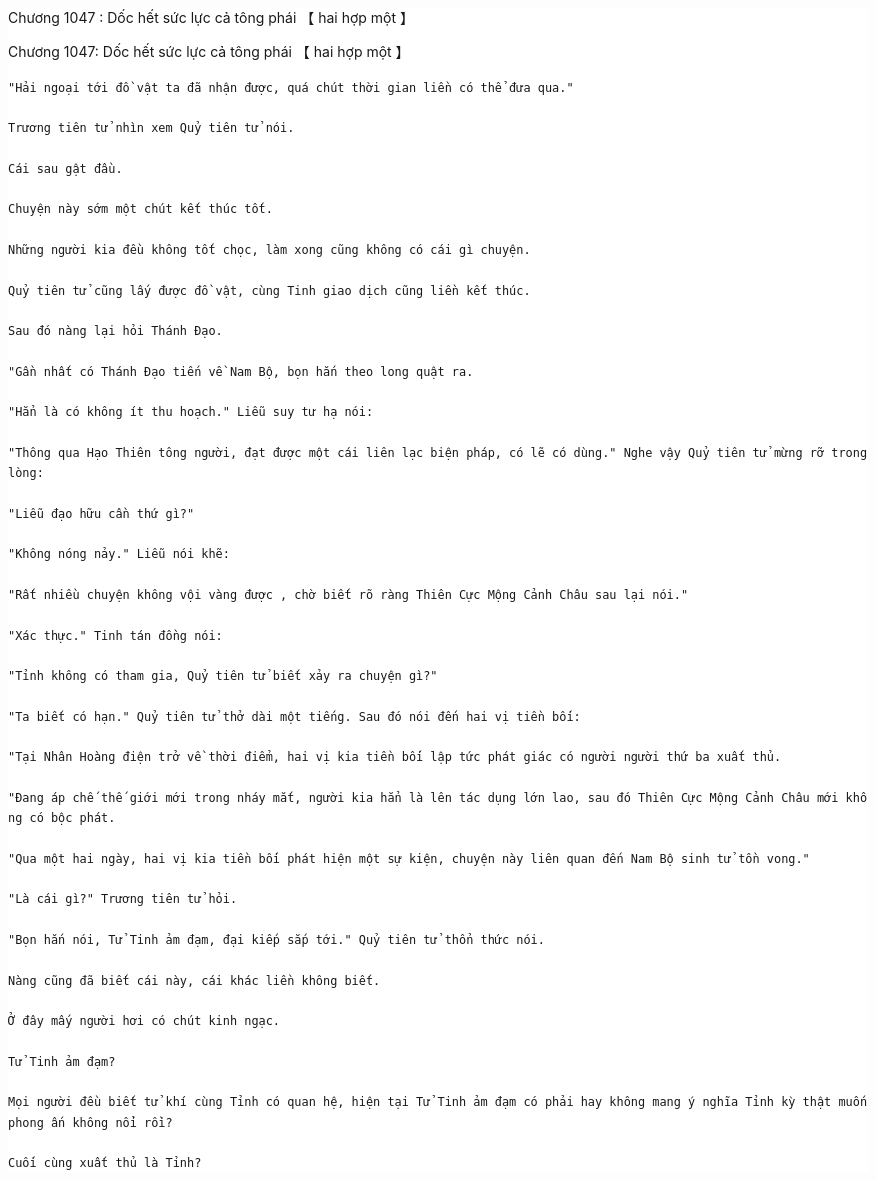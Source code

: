 




Chương 1047 : Dốc hết sức lực cả tông phái 【 hai hợp một 】


Chương 1047: Dốc hết sức lực cả tông phái 【  hai hợp một 】

	"Hải ngoại tới đồ vật ta đã nhận được, quá chút thời gian liền có thể đưa qua."

	Trương tiên tử nhìn xem Quỷ tiên tử nói.

	Cái sau gật đầu.

	Chuyện này sớm một chút kết thúc tốt.

	Những người kia đều không tốt chọc, làm xong cũng không có cái gì chuyện.

	Quỷ tiên tử cũng lấy được đồ vật, cùng Tinh giao dịch cũng liền kết thúc.

	Sau đó nàng lại hỏi Thánh Đạo.

	"Gần nhất có Thánh Đạo tiến về Nam Bộ, bọn hắn theo long quật ra.

	"Hẳn là có không ít thu hoạch." Liễu suy tư hạ nói:

	"Thông qua Hạo Thiên tông người, đạt được một cái liên lạc biện pháp, có lẽ có dùng." Nghe vậy Quỷ tiên tử mừng rỡ trong lòng:

	"Liễu đạo hữu cần thứ gì?"

	"Không nóng nảy." Liễu nói khẽ:

	"Rất nhiều chuyện không vội vàng được , chờ biết rõ ràng Thiên Cực Mộng Cảnh Châu sau lại nói."

	"Xác thực." Tinh tán đồng nói:

	"Tỉnh không có tham gia, Quỷ tiên tử biết xảy ra chuyện gì?"

	"Ta biết có hạn." Quỷ tiên tử thở dài một tiếng. Sau đó nói đến hai vị tiền bối:

	"Tại Nhân Hoàng điện trở về thời điểm, hai vị kia tiền bối lập tức phát giác có người người thứ ba xuất thủ.

	"Đang áp chế thế giới mới trong nháy mắt, người kia hẳn là lên tác dụng lớn lao, sau đó Thiên Cực Mộng Cảnh Châu mới không có bộc phát.

	"Qua một hai ngày, hai vị kia tiền bối phát hiện một sự kiện, chuyện này liên quan đến Nam Bộ sinh tử tồn vong."

	"Là cái gì?" Trương tiên tử hỏi.

	"Bọn hắn nói, Tử Tinh ảm đạm, đại kiếp sắp tới." Quỷ tiên tử thổn thức nói.

	Nàng cũng đã biết cái này, cái khác liền không biết.

	Ở đây mấy người hơi có chút kinh ngạc.

	Tử Tinh ảm đạm?

	Mọi người đều biết tử khí cùng Tỉnh có quan hệ, hiện tại Tử Tinh ảm đạm có phải hay không mang ý nghĩa Tỉnh kỳ thật muốn phong ấn không nổi rồi?

	Cuối cùng xuất thủ là Tỉnh?
